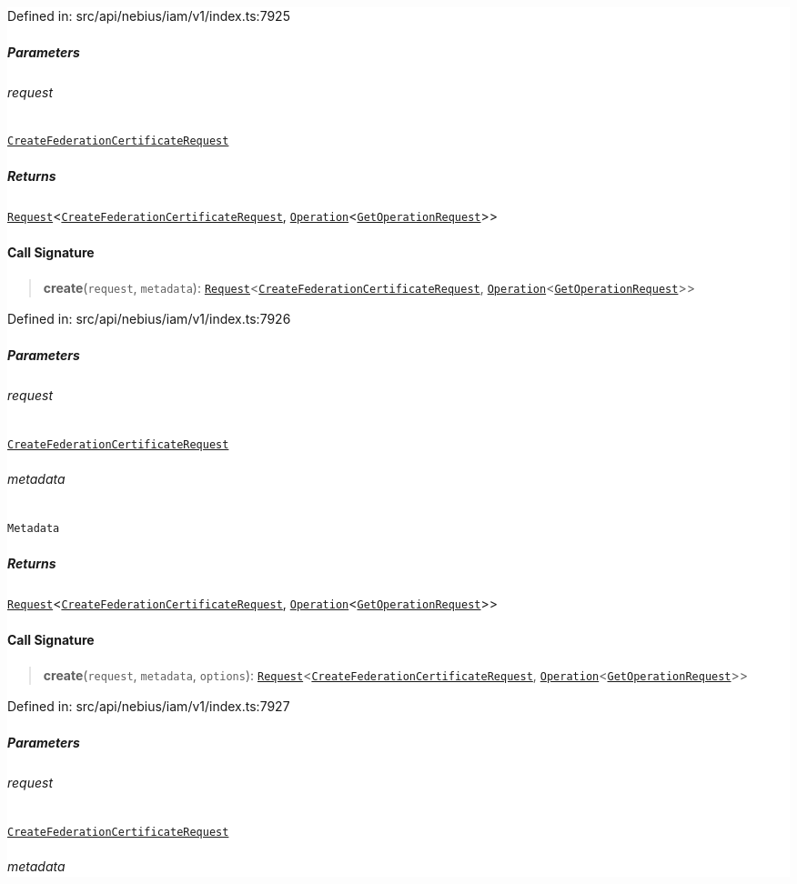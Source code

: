 Defined in: src/api/nebius/iam/v1/index.ts:7925

##### Parameters

###### request

[`CreateFederationCertificateRequest`](../interfaces/CreateFederationCertificateRequest.md)

##### Returns

[`Request`](../../../../../runtime/request/classes/Request.md)\<[`CreateFederationCertificateRequest`](../interfaces/CreateFederationCertificateRequest.md), [`Operation`](../../../../../runtime/operation/classes/Operation.md)\<[`GetOperationRequest`](../../../common/v1/interfaces/GetOperationRequest.md)\>\>

#### Call Signature

> **create**(`request`, `metadata`): [`Request`](../../../../../runtime/request/classes/Request.md)\<[`CreateFederationCertificateRequest`](../interfaces/CreateFederationCertificateRequest.md), [`Operation`](../../../../../runtime/operation/classes/Operation.md)\<[`GetOperationRequest`](../../../common/v1/interfaces/GetOperationRequest.md)\>\>

Defined in: src/api/nebius/iam/v1/index.ts:7926

##### Parameters

###### request

[`CreateFederationCertificateRequest`](../interfaces/CreateFederationCertificateRequest.md)

###### metadata

`Metadata`

##### Returns

[`Request`](../../../../../runtime/request/classes/Request.md)\<[`CreateFederationCertificateRequest`](../interfaces/CreateFederationCertificateRequest.md), [`Operation`](../../../../../runtime/operation/classes/Operation.md)\<[`GetOperationRequest`](../../../common/v1/interfaces/GetOperationRequest.md)\>\>

#### Call Signature

> **create**(`request`, `metadata`, `options`): [`Request`](../../../../../runtime/request/classes/Request.md)\<[`CreateFederationCertificateRequest`](../interfaces/CreateFederationCertificateRequest.md), [`Operation`](../../../../../runtime/operation/classes/Operation.md)\<[`GetOperationRequest`](../../../common/v1/interfaces/GetOperationRequest.md)\>\>

Defined in: src/api/nebius/iam/v1/index.ts:7927

##### Parameters

###### request

[`CreateFederationCertificateRequest`](../interfaces/CreateFederationCertificateRequest.md)

###### metadata
